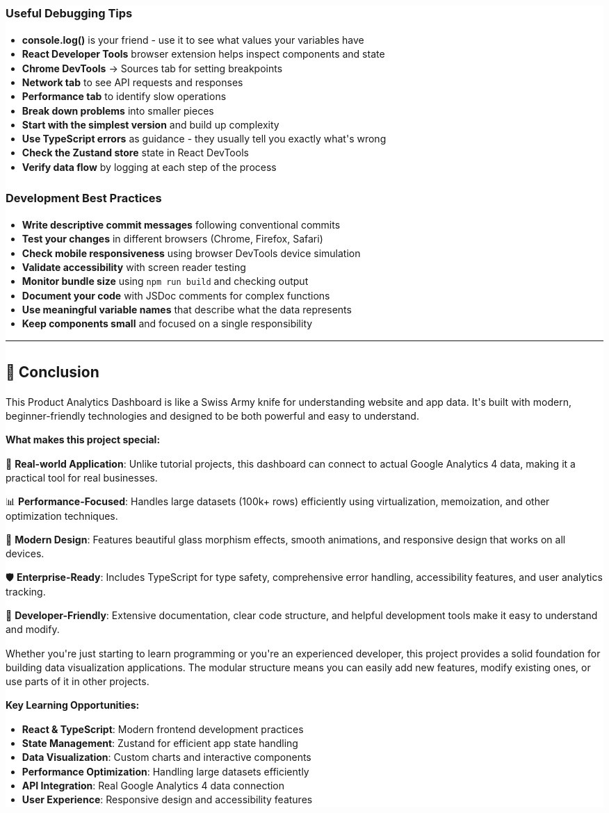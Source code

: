 ### Useful Debugging Tips
- **console.log()** is your friend - use it to see what values your variables have
- **React Developer Tools** browser extension helps inspect components and state
- **Chrome DevTools** → Sources tab for setting breakpoints
- **Network tab** to see API requests and responses
- **Performance tab** to identify slow operations
- **Break down problems** into smaller pieces
- **Start with the simplest version** and build up complexity
- **Use TypeScript errors** as guidance - they usually tell you exactly what's wrong
- **Check the Zustand store** state in React DevTools
- **Verify data flow** by logging at each step of the process

### Development Best Practices
- **Write descriptive commit messages** following conventional commits
- **Test your changes** in different browsers (Chrome, Firefox, Safari)
- **Check mobile responsiveness** using browser DevTools device simulation
- **Validate accessibility** with screen reader testing
- **Monitor bundle size** using `npm run build` and checking output
- **Document your code** with JSDoc comments for complex functions
- **Use meaningful variable names** that describe what the data represents
- **Keep components small** and focused on a single responsibility

---

## 🎉 Conclusion

This Product Analytics Dashboard is like a Swiss Army knife for understanding website and app data. It's built with modern, beginner-friendly technologies and designed to be both powerful and easy to understand.

**What makes this project special:**

🚀 **Real-world Application**: Unlike tutorial projects, this dashboard can connect to actual Google Analytics 4 data, making it a practical tool for real businesses.

📊 **Performance-Focused**: Handles large datasets (100k+ rows) efficiently using virtualization, memoization, and other optimization techniques.

🎨 **Modern Design**: Features beautiful glass morphism effects, smooth animations, and responsive design that works on all devices.

🛡️ **Enterprise-Ready**: Includes TypeScript for type safety, comprehensive error handling, accessibility features, and user analytics tracking.

🧪 **Developer-Friendly**: Extensive documentation, clear code structure, and helpful development tools make it easy to understand and modify.

Whether you're just starting to learn programming or you're an experienced developer, this project provides a solid foundation for building data visualization applications. The modular structure means you can easily add new features, modify existing ones, or use parts of it in other projects.

**Key Learning Opportunities:**
- **React & TypeScript**: Modern frontend development practices
- **State Management**: Zustand for efficient app state handling
- **Data Visualization**: Custom charts and interactive components
- **Performance Optimization**: Handling large datasets efficiently
- **API Integration**: Real Google Analytics 4 data connection
- **User Experience**: Responsive design and accessibility features
